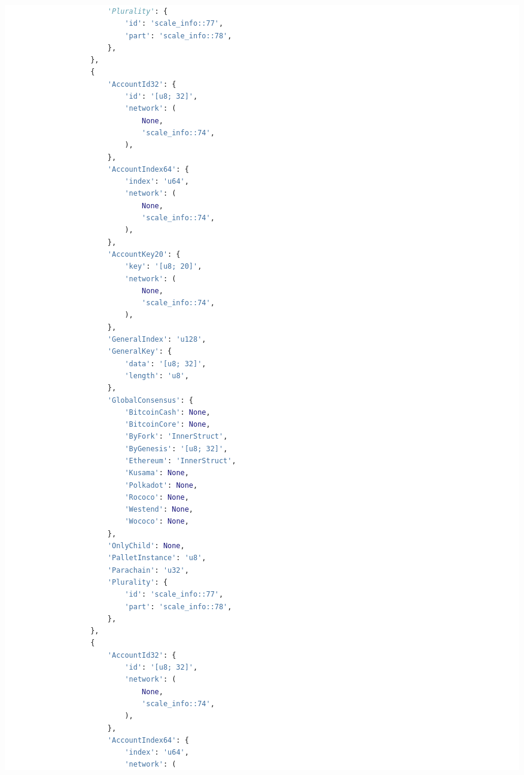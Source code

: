 ```python
                        'Plurality': {
                            'id': 'scale_info::77',
                            'part': 'scale_info::78',
                        },
                    },
                    {
                        'AccountId32': {
                            'id': '[u8; 32]',
                            'network': (
                                None,
                                'scale_info::74',
                            ),
                        },
                        'AccountIndex64': {
                            'index': 'u64',
                            'network': (
                                None,
                                'scale_info::74',
                            ),
                        },
                        'AccountKey20': {
                            'key': '[u8; 20]',
                            'network': (
                                None,
                                'scale_info::74',
                            ),
                        },
                        'GeneralIndex': 'u128',
                        'GeneralKey': {
                            'data': '[u8; 32]',
                            'length': 'u8',
                        },
                        'GlobalConsensus': {
                            'BitcoinCash': None,
                            'BitcoinCore': None,
                            'ByFork': 'InnerStruct',
                            'ByGenesis': '[u8; 32]',
                            'Ethereum': 'InnerStruct',
                            'Kusama': None,
                            'Polkadot': None,
                            'Rococo': None,
                            'Westend': None,
                            'Wococo': None,
                        },
                        'OnlyChild': None,
                        'PalletInstance': 'u8',
                        'Parachain': 'u32',
                        'Plurality': {
                            'id': 'scale_info::77',
                            'part': 'scale_info::78',
                        },
                    },
                    {
                        'AccountId32': {
                            'id': '[u8; 32]',
                            'network': (
                                None,
                                'scale_info::74',
                            ),
                        },
                        'AccountIndex64': {
                            'index': 'u64',
                            'network': (
```